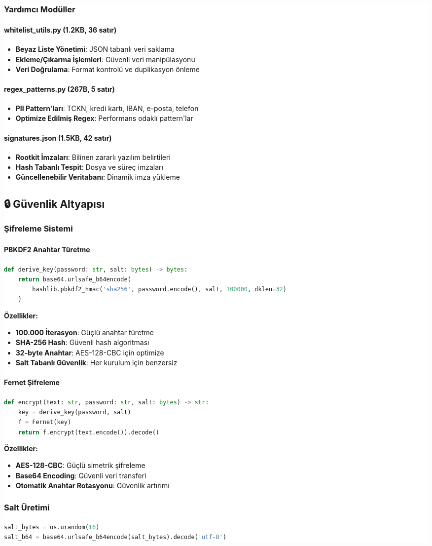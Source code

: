 ### Yardımcı Modüller

#### **whitelist_utils.py** (1.2KB, 36 satır)
- **Beyaz Liste Yönetimi**: JSON tabanlı veri saklama
- **Ekleme/Çıkarma İşlemleri**: Güvenli veri manipülasyonu
- **Veri Doğrulama**: Format kontrolü ve duplikasyon önleme

#### **regex_patterns.py** (267B, 5 satır)
- **PII Pattern'ları**: TCKN, kredi kartı, IBAN, e-posta, telefon
- **Optimize Edilmiş Regex**: Performans odaklı pattern'lar

#### **signatures.json** (1.5KB, 42 satır)
- **Rootkit İmzaları**: Bilinen zararlı yazılım belirtileri
- **Hash Tabanlı Tespit**: Dosya ve süreç imzaları
- **Güncellenebilir Veritabanı**: Dinamik imza yükleme

## 🔒 Güvenlik Altyapısı

### Şifreleme Sistemi

#### PBKDF2 Anahtar Türetme
```python
def derive_key(password: str, salt: bytes) -> bytes:
    return base64.urlsafe_b64encode(
        hashlib.pbkdf2_hmac('sha256', password.encode(), salt, 100000, dklen=32)
    )
```

**Özellikler:**
- **100.000 İterasyon**: Güçlü anahtar türetme
- **SHA-256 Hash**: Güvenli hash algoritması
- **32-byte Anahtar**: AES-128-CBC için optimize
- **Salt Tabanlı Güvenlik**: Her kurulum için benzersiz

#### Fernet Şifreleme
```python
def encrypt(text: str, password: str, salt: bytes) -> str:
    key = derive_key(password, salt)
    f = Fernet(key)
    return f.encrypt(text.encode()).decode()
```

**Özellikler:**
- **AES-128-CBC**: Güçlü simetrik şifreleme
- **Base64 Encoding**: Güvenli veri transferi
- **Otomatik Anahtar Rotasyonu**: Güvenlik artırımı

### Salt Üretimi
```python
salt_bytes = os.urandom(16)
salt_b64 = base64.urlsafe_b64encode(salt_bytes).decode('utf-8')
```
